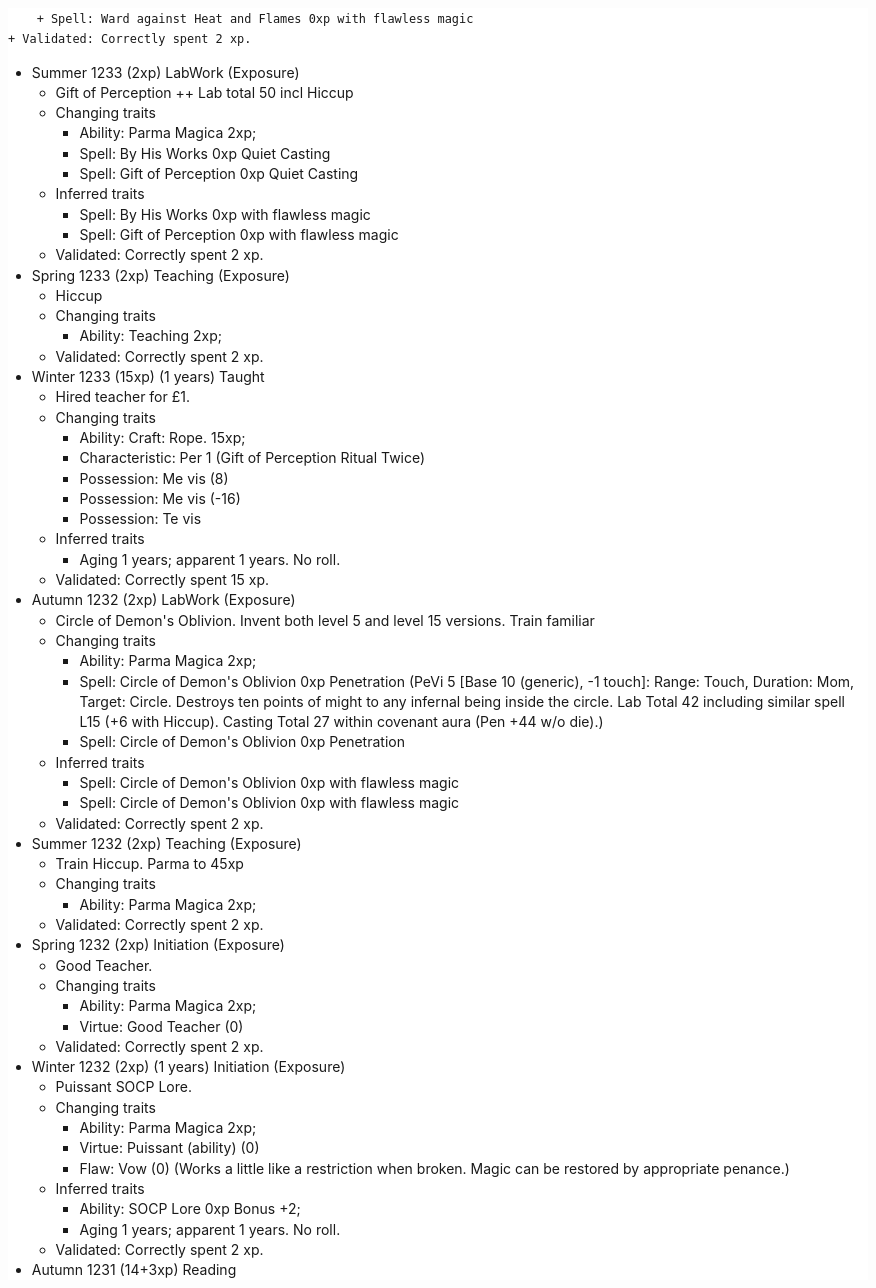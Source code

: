         + Spell: Ward against Heat and Flames 0xp with flawless magic
    + Validated: Correctly spent 2 xp.
+ Summer 1233 (2xp) LabWork (Exposure)
    + Gift of Perception ++ Lab total 50 incl Hiccup
    + Changing traits
        + Ability: Parma Magica 2xp; 
        + Spell: By His Works 0xp Quiet Casting
        + Spell: Gift of Perception 0xp Quiet Casting
    + Inferred traits
        + Spell: By His Works 0xp with flawless magic
        + Spell: Gift of Perception 0xp with flawless magic
    + Validated: Correctly spent 2 xp.
+ Spring 1233 (2xp) Teaching (Exposure)
    + Hiccup 
    + Changing traits
        + Ability: Teaching 2xp; 
    + Validated: Correctly spent 2 xp.
+ Winter 1233 (15xp) (1 years) Taught
    + Hired teacher for £1. 
    + Changing traits
        + Ability: Craft: Rope. 15xp; 
        + Characteristic: Per 1 (Gift of Perception Ritual Twice)
        + Possession: Me vis (8)
        + Possession: Me vis (-16)
        + Possession: Te vis
    + Inferred traits
        + Aging 1 years; apparent 1 years. No roll. 
    + Validated: Correctly spent 15 xp.
+ Autumn 1232 (2xp) LabWork (Exposure)
    + Circle of Demon's Oblivion.  Invent both level 5 and level 15 versions. Train familiar
    + Changing traits
        + Ability: Parma Magica 2xp; 
        + Spell: Circle of Demon's Oblivion 0xp Penetration (PeVi 5 [Base 10 (generic), -1 touch]: Range: Touch, Duration: Mom, Target: Circle. Destroys ten points of might to any infernal being inside the circle.  Lab Total 42 including similar spell L15 (+6 with Hiccup).  Casting Total 27 within covenant aura (Pen +44 w/o die).)
        + Spell: Circle of Demon's Oblivion 0xp Penetration
    + Inferred traits
        + Spell: Circle of Demon's Oblivion 0xp with flawless magic
        + Spell: Circle of Demon's Oblivion 0xp with flawless magic
    + Validated: Correctly spent 2 xp.
+ Summer 1232 (2xp) Teaching (Exposure)
    + Train Hiccup. Parma to 45xp
    + Changing traits
        + Ability: Parma Magica 2xp; 
    + Validated: Correctly spent 2 xp.
+ Spring 1232 (2xp) Initiation (Exposure)
    + Good Teacher.
    + Changing traits
        + Ability: Parma Magica 2xp; 
        + Virtue: Good Teacher (0)
    + Validated: Correctly spent 2 xp.
+ Winter 1232 (2xp) (1 years) Initiation (Exposure)
    + Puissant SOCP Lore.
    + Changing traits
        + Ability: Parma Magica 2xp; 
        + Virtue: Puissant (ability) (0)
        + Flaw: Vow (0) (Works a little like a restriction when broken.  Magic can be restored by appropriate penance.)
    + Inferred traits
        + Ability: SOCP Lore 0xp Bonus +2; 
        + Aging 1 years; apparent 1 years. No roll. 
    + Validated: Correctly spent 2 xp.
+ Autumn 1231 (14+3xp) Reading